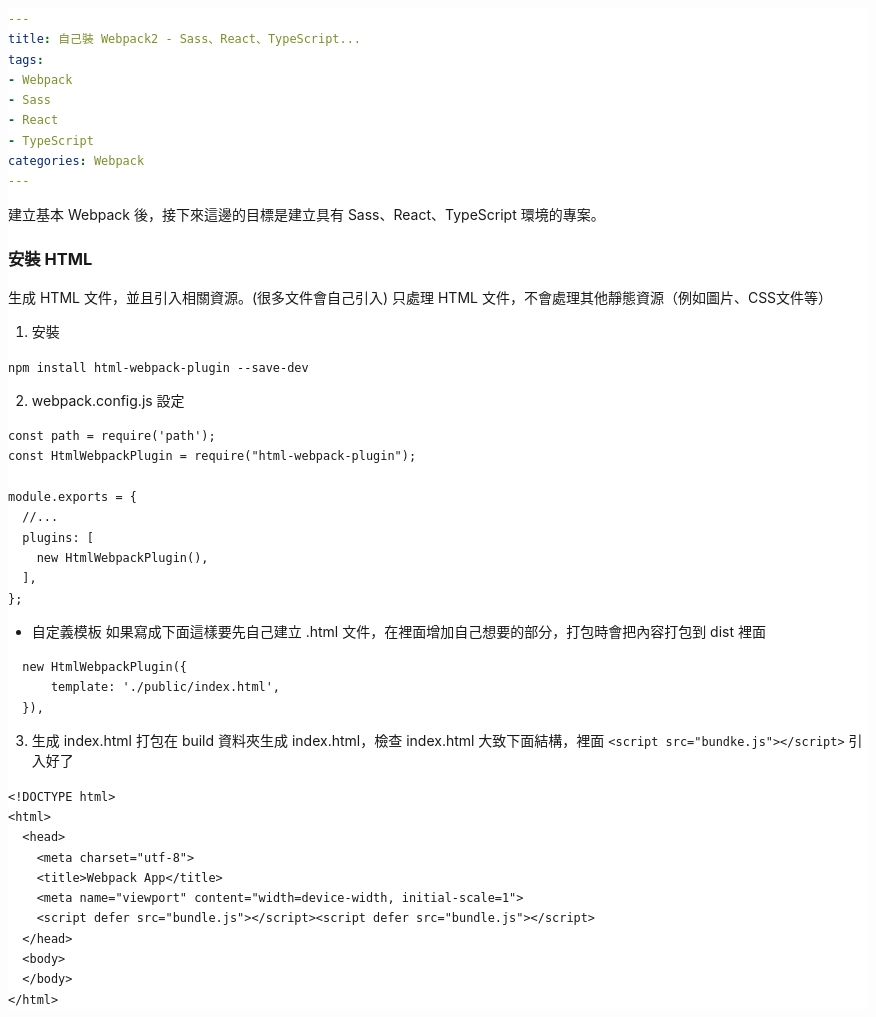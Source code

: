 ```yaml
---
title: 自己裝 Webpack2 - Sass、React、TypeScript...
tags: 
- Webpack
- Sass
- React
- TypeScript 
categories: Webpack
---
```

建立基本 Webpack 後，接下來這邊的目標是建立具有 Sass、React、TypeScript 環境的專案。


### 安裝 HTML
生成 HTML 文件，並且引入相關資源。(很多文件會自己引入)
只處理 HTML 文件，不會處理其他靜態資源（例如圖片、CSS文件等）

1. 安裝
```
npm install html-webpack-plugin --save-dev
```

2. webpack.config.js 設定
```
const path = require('path');
const HtmlWebpackPlugin = require("html-webpack-plugin");

module.exports = {
  //...
  plugins: [
    new HtmlWebpackPlugin(),
  ],
};
```

- 自定義模板
如果寫成下面這樣要先自己建立 .html 文件，在裡面增加自己想要的部分，打包時會把內容打包到 dist 裡面
```
  new HtmlWebpackPlugin({
      template: './public/index.html',
  }),
```

3. 生成 index.html
打包在 build 資料夾生成 index.html，檢查 index.html
大致下面結構，裡面 ```<script src="bundke.js"></script>``` 引入好了
```
<!DOCTYPE html>
<html>
  <head>
    <meta charset="utf-8">
    <title>Webpack App</title>
    <meta name="viewport" content="width=device-width, initial-scale=1">
    <script defer src="bundle.js"></script><script defer src="bundle.js"></script>
  </head>
  <body>
  </body>
</html>
```
